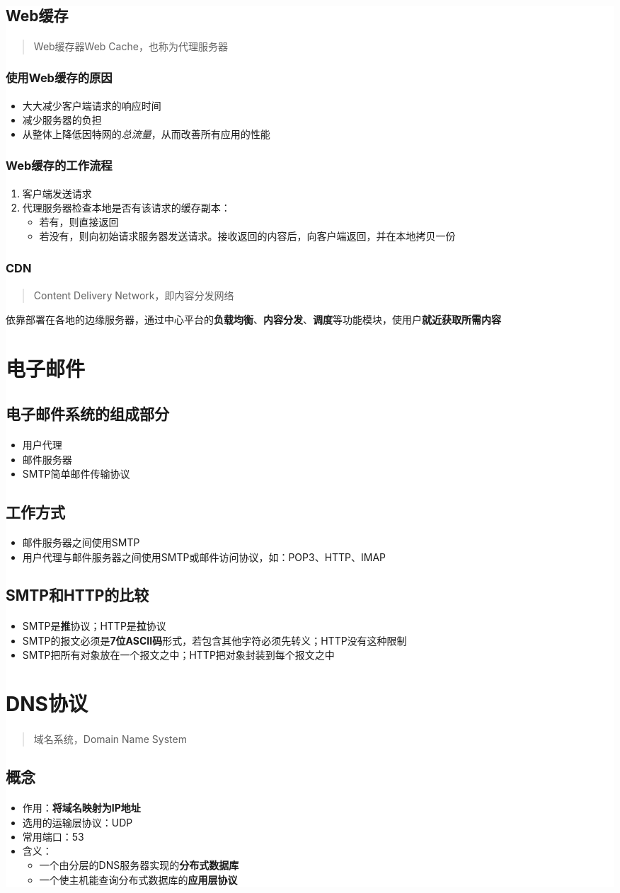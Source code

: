 ## Web缓存
>   Web缓存器Web Cache，也称为代理服务器

### 使用Web缓存的原因

- 大大减少客户端请求的响应时间
- 减少服务器的负担
- 从整体上降低因特网的*总流量*，从而改善所有应用的性能

### Web缓存的工作流程

1. 客户端发送请求
2. 代理服务器检查本地是否有该请求的缓存副本：
    - 若有，则直接返回
    - 若没有，则向初始请求服务器发送请求。接收返回的内容后，向客户端返回，并在本地拷贝一份

### CDN
> Content Delivery Network，即内容分发网络

依靠部署在各地的边缘服务器，通过中心平台的**负载均衡**、**内容分发**、**调度**等功能模块，使用户**就近获取所需内容**

# 电子邮件

## 电子邮件系统的组成部分

- 用户代理
- 邮件服务器
- SMTP简单邮件传输协议

## 工作方式

- 邮件服务器之间使用SMTP
- 用户代理与邮件服务器之间使用SMTP或邮件访问协议，如：POP3、HTTP、IMAP

## SMTP和HTTP的比较

- SMTP是**推**协议；HTTP是**拉**协议
- SMTP的报文必须是**7位ASCII码**形式，若包含其他字符必须先转义；HTTP没有这种限制
- SMTP把所有对象放在一个报文之中；HTTP把对象封装到每个报文之中


# DNS协议
> 域名系统，Domain Name System

## 概念

- 作用：**将域名映射为IP地址**
- 选用的运输层协议：UDP
- 常用端口：53
- 含义：
  - 一个由分层的DNS服务器实现的**分布式数据库**
  - 一个使主机能查询分布式数据库的**应用层协议**
